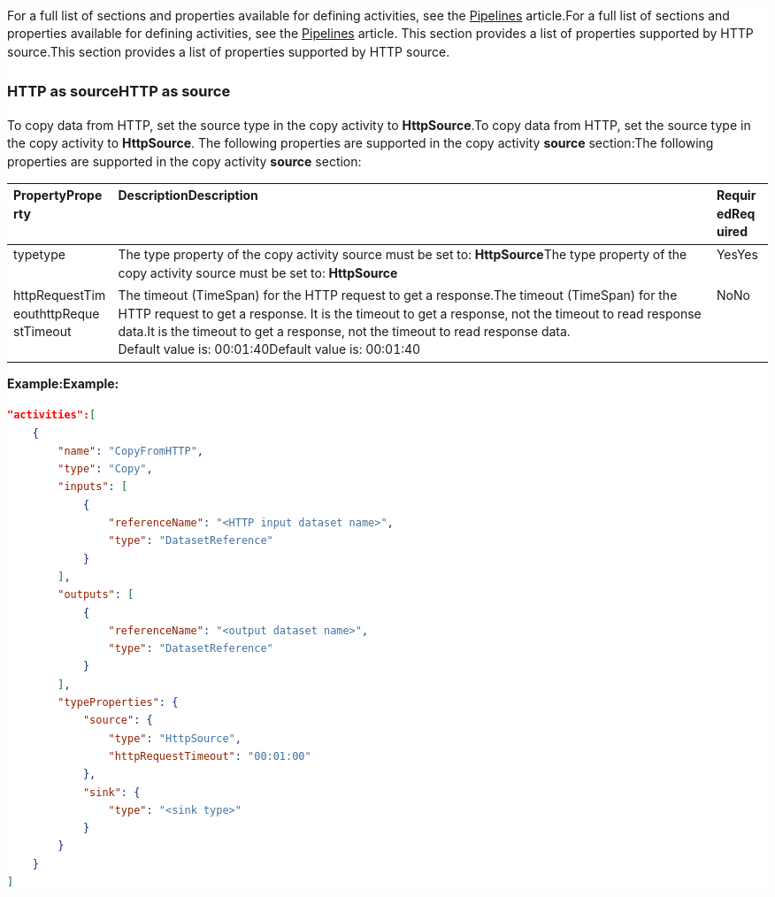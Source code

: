 <span data-ttu-id="b4a20-223">For a full list of sections and properties available for defining activities, see the [Pipelines](concepts-pipelines-activities.md) article.</span><span class="sxs-lookup"><span data-stu-id="b4a20-223">For a full list of sections and properties available for defining activities, see the [Pipelines](concepts-pipelines-activities.md) article.</span></span> <span data-ttu-id="b4a20-224">This section provides a list of properties supported by HTTP source.</span><span class="sxs-lookup"><span data-stu-id="b4a20-224">This section provides a list of properties supported by HTTP source.</span></span>

### <a name="http-as-source"></a><span data-ttu-id="b4a20-225">HTTP as source</span><span class="sxs-lookup"><span data-stu-id="b4a20-225">HTTP as source</span></span>

<span data-ttu-id="b4a20-226">To copy data from HTTP, set the source type in the copy activity to **HttpSource**.</span><span class="sxs-lookup"><span data-stu-id="b4a20-226">To copy data from HTTP, set the source type in the copy activity to **HttpSource**.</span></span> <span data-ttu-id="b4a20-227">The following properties are supported in the copy activity **source** section:</span><span class="sxs-lookup"><span data-stu-id="b4a20-227">The following properties are supported in the copy activity **source** section:</span></span>

| <span data-ttu-id="b4a20-228">Property</span><span class="sxs-lookup"><span data-stu-id="b4a20-228">Property</span></span> | <span data-ttu-id="b4a20-229">Description</span><span class="sxs-lookup"><span data-stu-id="b4a20-229">Description</span></span> | <span data-ttu-id="b4a20-230">Required</span><span class="sxs-lookup"><span data-stu-id="b4a20-230">Required</span></span> |
|:--- |:--- |:--- |
| <span data-ttu-id="b4a20-231">type</span><span class="sxs-lookup"><span data-stu-id="b4a20-231">type</span></span> | <span data-ttu-id="b4a20-232">The type property of the copy activity source must be set to: **HttpSource**</span><span class="sxs-lookup"><span data-stu-id="b4a20-232">The type property of the copy activity source must be set to: **HttpSource**</span></span> | <span data-ttu-id="b4a20-233">Yes</span><span class="sxs-lookup"><span data-stu-id="b4a20-233">Yes</span></span> |
| <span data-ttu-id="b4a20-234">httpRequestTimeout</span><span class="sxs-lookup"><span data-stu-id="b4a20-234">httpRequestTimeout</span></span> | <span data-ttu-id="b4a20-235">The timeout (TimeSpan) for the HTTP request to get a response.</span><span class="sxs-lookup"><span data-stu-id="b4a20-235">The timeout (TimeSpan) for the HTTP request to get a response.</span></span> <span data-ttu-id="b4a20-236">It is the timeout to get a response, not the timeout to read response data.</span><span class="sxs-lookup"><span data-stu-id="b4a20-236">It is the timeout to get a response, not the timeout to read response data.</span></span><br/> <span data-ttu-id="b4a20-237">Default value is: 00:01:40</span><span class="sxs-lookup"><span data-stu-id="b4a20-237">Default value is: 00:01:40</span></span>  | <span data-ttu-id="b4a20-238">No</span><span class="sxs-lookup"><span data-stu-id="b4a20-238">No</span></span> |

<span data-ttu-id="b4a20-239">**Example:**</span><span class="sxs-lookup"><span data-stu-id="b4a20-239">**Example:**</span></span>

```json
"activities":[
    {
        "name": "CopyFromHTTP",
        "type": "Copy",
        "inputs": [
            {
                "referenceName": "<HTTP input dataset name>",
                "type": "DatasetReference"
            }
        ],
        "outputs": [
            {
                "referenceName": "<output dataset name>",
                "type": "DatasetReference"
            }
        ],
        "typeProperties": {
            "source": {
                "type": "HttpSource",
                "httpRequestTimeout": "00:01:00"
            },
            "sink": {
                "type": "<sink type>"
            }
        }
    }
]
```
